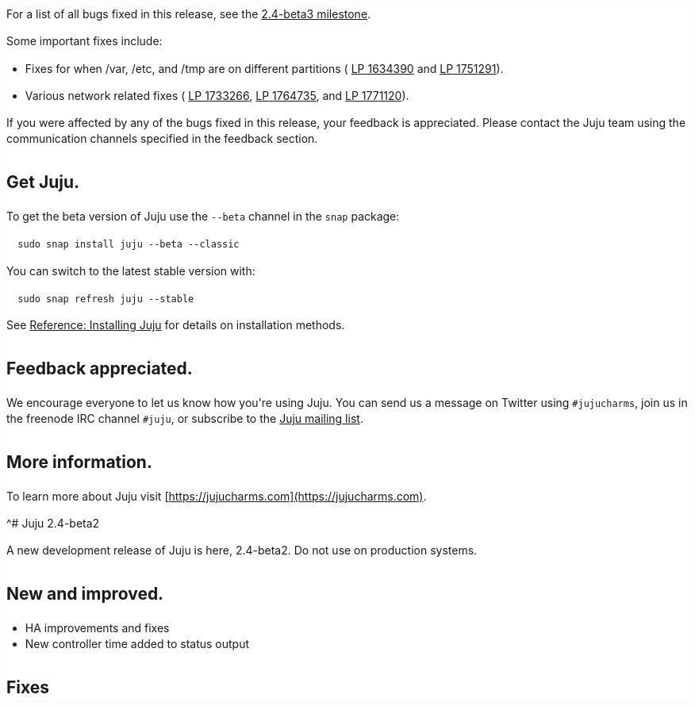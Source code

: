   For a list of all bugs fixed in this release, see
  the [2.4-beta3 milestone](https://launchpad.net/juju/+milestone/2.4-beta3).
  
  Some important fixes include:

  - Fixes for when /var, /etc, and /tmp are on different partitions (
    [LP 1634390](https://bugs.launchpad.net/bugs/1634390) and 
    [LP 1751291](https://bugs.launchpad.net/bugs/1751291)).

  - Various network related fixes (
    [LP 1733266](https://bugs.launchpad.net/bugs/1733266),
    [LP 1764735](https://bugs.launchpad.net/bugs/1764735), and
    [LP 1771120](https://bugs.launchpad.net/bugs/1771120)).
  
  If you were affected by any of the bugs fixed in this release, your feedback
  is appreciated. Please contact the Juju team using the communication channels
  specified in the feedback section.
  
  ## Get Juju.
  
  To get the beta version of Juju use the `--beta` channel in the `snap`
  package:
  
  	  sudo snap install juju --beta --classic

  You can switch to the latest stable version with:

  	  sudo snap refresh juju --stable

  See [Reference: Installing Juju][reference-install] for details on
  installation methods.
  
  ## Feedback appreciated.
  
  We encourage everyone to let us know how you're using Juju. You can send us a
  message on Twitter using `#jujucharms`, join us in the freenode IRC channel
  `#juju`, or subscribe to the
  [Juju mailing list](https://lists.ubuntu.com/mailman/listinfo/juju).
  
  ## More information.
  
  To learn more about Juju visit
  [https://jujucharms.com](https://jujucharms.com).

^# Juju 2.4-beta2
  
  A new development release of Juju is here, 2.4-beta2. Do not use on
  production systems.
  
  ## New and improved.
  
  - HA improvements and fixes
  - New controller time added to status output
  
  ## Fixes
  

[release-notes-1]: ./reference-release-notes-1.md
[reference-install]: ./reference-install.md
[juju-mailing-list]: https://lists.ubuntu.com/mailman/listinfo/juju
[upstream-juju]: https://jujucharms.com